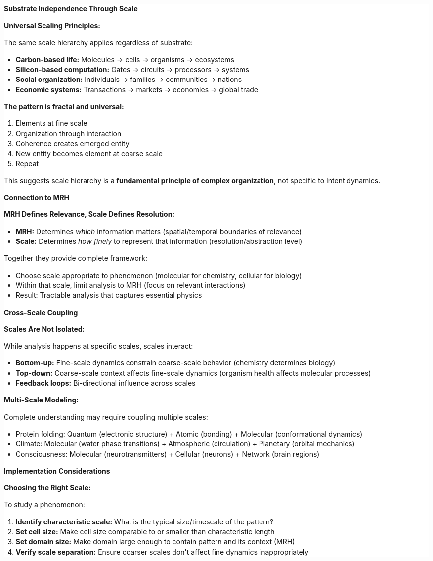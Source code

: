 **Substrate Independence Through Scale**

**Universal Scaling Principles:**

The same scale hierarchy applies regardless of substrate:

- **Carbon-based life:** Molecules → cells → organisms → ecosystems
- **Silicon-based computation:** Gates → circuits → processors → systems
- **Social organization:** Individuals → families → communities → nations
- **Economic systems:** Transactions → markets → economies → global trade

**The pattern is fractal and universal:**
1. Elements at fine scale
2. Organization through interaction
3. Coherence creates emerged entity
4. New entity becomes element at coarse scale
5. Repeat

This suggests scale hierarchy is a **fundamental principle of complex organization**, not specific to Intent dynamics.

**Connection to MRH**

**MRH Defines Relevance, Scale Defines Resolution:**

- **MRH:** Determines *which* information matters (spatial/temporal boundaries of relevance)
- **Scale:** Determines *how finely* to represent that information (resolution/abstraction level)

Together they provide complete framework:
- Choose scale appropriate to phenomenon (molecular for chemistry, cellular for biology)
- Within that scale, limit analysis to MRH (focus on relevant interactions)
- Result: Tractable analysis that captures essential physics

**Cross-Scale Coupling**

**Scales Are Not Isolated:**

While analysis happens at specific scales, scales interact:

- **Bottom-up:** Fine-scale dynamics constrain coarse-scale behavior (chemistry determines biology)
- **Top-down:** Coarse-scale context affects fine-scale dynamics (organism health affects molecular processes)
- **Feedback loops:** Bi-directional influence across scales

**Multi-Scale Modeling:**

Complete understanding may require coupling multiple scales:
- Protein folding: Quantum (electronic structure) + Atomic (bonding) + Molecular (conformational dynamics)
- Climate: Molecular (water phase transitions) + Atmospheric (circulation) + Planetary (orbital mechanics)
- Consciousness: Molecular (neurotransmitters) + Cellular (neurons) + Network (brain regions)

**Implementation Considerations**

**Choosing the Right Scale:**

To study a phenomenon:
1. **Identify characteristic scale:** What is the typical size/timescale of the pattern?
2. **Set cell size:** Make cell size comparable to or smaller than characteristic length
3. **Set domain size:** Make domain large enough to contain pattern and its context (MRH)
4. **Verify scale separation:** Ensure coarser scales don't affect fine dynamics inappropriately
